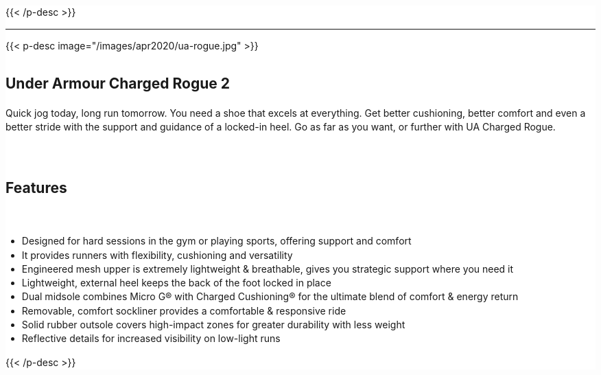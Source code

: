 {{< /p-desc >}}

----
{{< p-desc image="/images/apr2020/ua-rogue.jpg" >}}

## Under Armour Charged Rogue 2

Quick jog today, long run tomorrow. You need a shoe that excels at everything. Get better cushioning, better comfort and even a better stride with the support and guidance of a locked-in heel. Go as far as you want, or further with UA Charged Rogue.

<br />

## Features

<br />

- Designed for hard sessions in the gym or playing sports, offering support and comfort
- It provides runners with flexibility, cushioning and versatility
- Engineered mesh upper is extremely lightweight & breathable, gives you strategic support where you need it
- Lightweight, external heel keeps the back of the foot locked in place
- Dual midsole combines Micro G® with Charged Cushioning® for the ultimate blend of comfort & energy return
- Removable, comfort sockliner provides a comfortable & responsive ride
- Solid rubber outsole covers high-impact zones for greater durability with less weight
- Reflective details for increased visibility on low-light runs

{{< /p-desc >}}